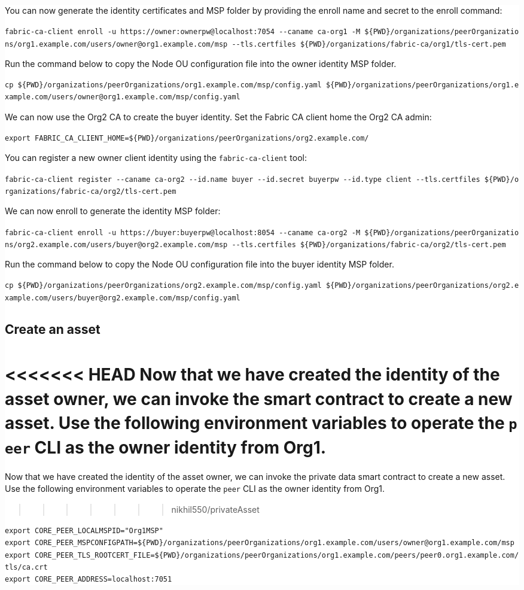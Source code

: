 You can now generate the identity certificates and MSP folder by providing the enroll name and secret to the enroll command:
```
fabric-ca-client enroll -u https://owner:ownerpw@localhost:7054 --caname ca-org1 -M ${PWD}/organizations/peerOrganizations/org1.example.com/users/owner@org1.example.com/msp --tls.certfiles ${PWD}/organizations/fabric-ca/org1/tls-cert.pem
```

Run the command below to copy the Node OU configuration file into the owner identity MSP folder.
```
cp ${PWD}/organizations/peerOrganizations/org1.example.com/msp/config.yaml ${PWD}/organizations/peerOrganizations/org1.example.com/users/owner@org1.example.com/msp/config.yaml
```

We can now use the Org2 CA to create the buyer identity. Set the Fabric CA client home the Org2 CA admin:
```
export FABRIC_CA_CLIENT_HOME=${PWD}/organizations/peerOrganizations/org2.example.com/
```

You can register a new owner client identity using the `fabric-ca-client` tool:
```
fabric-ca-client register --caname ca-org2 --id.name buyer --id.secret buyerpw --id.type client --tls.certfiles ${PWD}/organizations/fabric-ca/org2/tls-cert.pem
```

We can now enroll to generate the identity MSP folder:
```
fabric-ca-client enroll -u https://buyer:buyerpw@localhost:8054 --caname ca-org2 -M ${PWD}/organizations/peerOrganizations/org2.example.com/users/buyer@org2.example.com/msp --tls.certfiles ${PWD}/organizations/fabric-ca/org2/tls-cert.pem
```

Run the command below to copy the Node OU configuration file into the buyer identity MSP folder.
```
cp ${PWD}/organizations/peerOrganizations/org2.example.com/msp/config.yaml ${PWD}/organizations/peerOrganizations/org2.example.com/users/buyer@org2.example.com/msp/config.yaml
```

## Create an asset

<<<<<<< HEAD
Now that we have created the identity of the asset owner, we can invoke the smart contract to create a new asset. Use the following environment variables to operate the `peer` CLI as the owner identity from Org1.
=======
Now that we have created the identity of the asset owner, we can invoke the private data smart contract to create a new asset. Use the following environment variables to operate the `peer` CLI as the owner identity from Org1.
>>>>>>> nikhil550/privateAsset

```
export CORE_PEER_LOCALMSPID="Org1MSP"
export CORE_PEER_MSPCONFIGPATH=${PWD}/organizations/peerOrganizations/org1.example.com/users/owner@org1.example.com/msp
export CORE_PEER_TLS_ROOTCERT_FILE=${PWD}/organizations/peerOrganizations/org1.example.com/peers/peer0.org1.example.com/tls/ca.crt
export CORE_PEER_ADDRESS=localhost:7051
```
